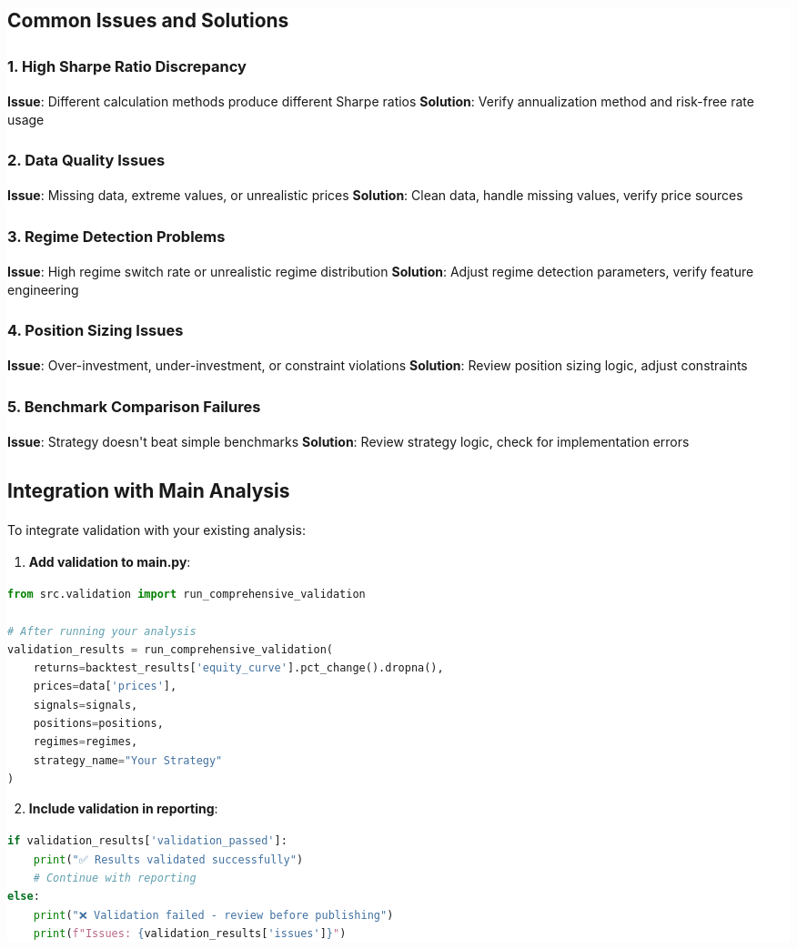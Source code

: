 ## Common Issues and Solutions

### 1. High Sharpe Ratio Discrepancy
**Issue**: Different calculation methods produce different Sharpe ratios
**Solution**: Verify annualization method and risk-free rate usage

### 2. Data Quality Issues
**Issue**: Missing data, extreme values, or unrealistic prices
**Solution**: Clean data, handle missing values, verify price sources

### 3. Regime Detection Problems
**Issue**: High regime switch rate or unrealistic regime distribution
**Solution**: Adjust regime detection parameters, verify feature engineering

### 4. Position Sizing Issues
**Issue**: Over-investment, under-investment, or constraint violations
**Solution**: Review position sizing logic, adjust constraints

### 5. Benchmark Comparison Failures
**Issue**: Strategy doesn't beat simple benchmarks
**Solution**: Review strategy logic, check for implementation errors

## Integration with Main Analysis

To integrate validation with your existing analysis:

1. **Add validation to main.py**:
```python
from src.validation import run_comprehensive_validation

# After running your analysis
validation_results = run_comprehensive_validation(
    returns=backtest_results['equity_curve'].pct_change().dropna(),
    prices=data['prices'],
    signals=signals,
    positions=positions,
    regimes=regimes,
    strategy_name="Your Strategy"
)
```

2. **Include validation in reporting**:
```python
if validation_results['validation_passed']:
    print("✅ Results validated successfully")
    # Continue with reporting
else:
    print("❌ Validation failed - review before publishing")
    print(f"Issues: {validation_results['issues']}")
```
